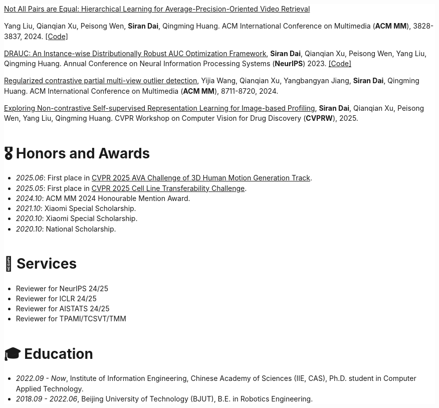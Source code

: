 [Not All Pairs are Equal: Hierarchical Learning for Average-Precision-Oriented Video Retrieval](https://arxiv.org/pdf/2407.15566)

Yang Liu, Qianqian Xu, Peisong Wen, **Siran Dai**, Qingming Huang. ACM International Conference on Multimedia (**ACM MM**), 3828-3837, 2024. [\[Code\]](https://github.com/yafeng19/HAP-VR)

</div>
</div>

[DRAUC: An Instance-wise Distributionally Robust AUC Optimization Framework](https://arxiv.org/pdf/2311.03055), **Siran Dai**, Qianqian Xu, Peisong Wen, Yang Liu, Qingming Huang. Annual Conference on Neural Information Processing Systems (**NeurIPS**) 2023. [\[Code\]](https://github.com/EldercatSAM/DRAUC)


[Regularized contrastive partial multi-view outlier detection](https://dl.acm.org/doi/pdf/10.1145/3664647.3681125), Yijia Wang, Qianqian Xu, Yangbangyan Jiang, **Siran Dai**, Qingming Huang. ACM International Conference on Multimedia (**ACM MM**), 8711-8720, 2024.

[Exploring Non-contrastive Self-supervised Representation Learning for Image-based Profiling](https://arxiv.org/abs/2506.14265), **Siran Dai**, Qianqian Xu, Peisong Wen, Yang Liu, Qingming Huang. CVPR Workshop on Computer Vision for Drug Discovery (**CVPRW**), 2025.

# 🎖 Honors and Awards
- *2025.06*: First place in [CVPR 2025 AVA Challenge of 3D Human Motion Generation Track](https://accessibility-cv.github.io/).
- *2025.05*: First place in [CVPR 2025 Cell Line Transferability Challenge](https://cvdd-cvpr25.github.io/challenge.html).
- *2024.10*: ACM MM 2024 Honourable Mention Award.
- *2021.10*: Xiaomi Special Scholarship.
- *2020.10*: Xiaomi Special Scholarship.
- *2020.10*: National Scholarship.


# 📖 Services
- Reviewer for NeurIPS 24/25
- Reviewer for ICLR 24/25
- Reviewer for AISTATS 24/25
- Reviewer for TPAMI/TCSVT/TMM

# 🎓 Education

- *2022.09 - Now*, Institute of Information Engineering, Chinese Academy of Sciences (IIE, CAS), Ph.D. student in Computer Applied Technology.
- *2018.09 - 2022.06*, Beijing University of Technology (BJUT), B.E. in Robotics Engineering.

